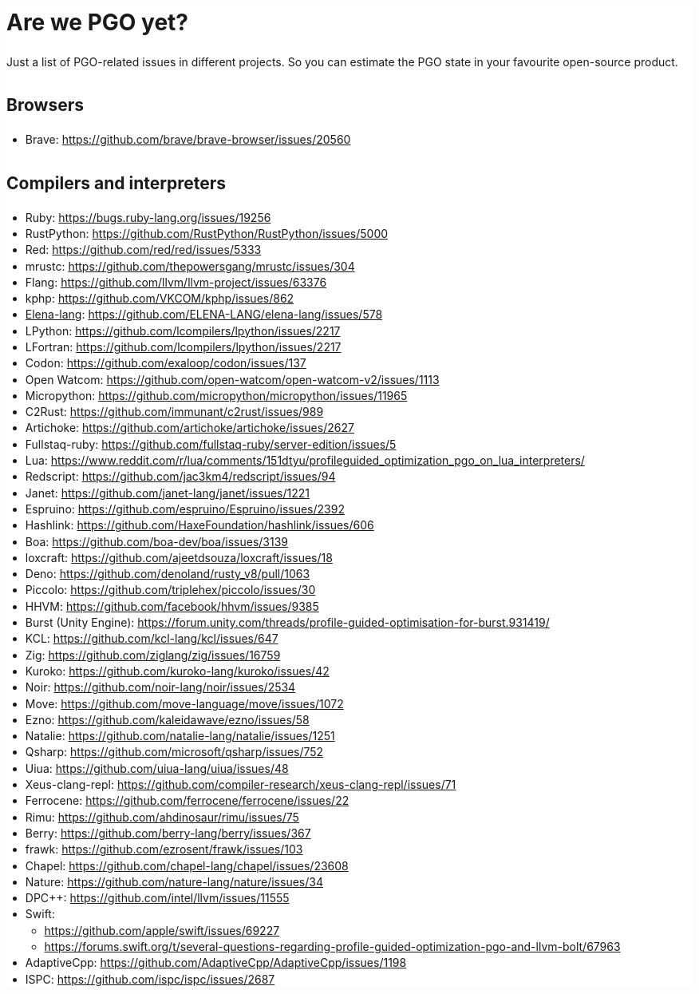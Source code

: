# Are we PGO yet?

Just a list of PGO-related issues in different projects. So you can estimate the PGO state in your favourite open-source product.

## Browsers

* Brave: https://github.com/brave/brave-browser/issues/20560

## Compilers and interpreters

* Ruby: https://bugs.ruby-lang.org/issues/19256
* RustPython: https://github.com/RustPython/RustPython/issues/5000
* Red: https://github.com/red/red/issues/5333
* mrustc: https://github.com/thepowersgang/mrustc/issues/304
* Flang: https://github.com/llvm/llvm-project/issues/63376
* kphp: https://github.com/VKCOM/kphp/issues/862
* [Elena-lang](https://elena-lang.github.io/): https://github.com/ELENA-LANG/elena-lang/issues/578
* LPython: https://github.com/lcompilers/lpython/issues/2217
* LFortran: https://github.com/lcompilers/lpython/issues/2217
* Codon: https://github.com/exaloop/codon/issues/137
* Open Watcom: https://github.com/open-watcom/open-watcom-v2/issues/1113
* Micropython: https://github.com/micropython/micropython/issues/11965
* C2Rust: https://github.com/immunant/c2rust/issues/989
* Artichoke: https://github.com/artichoke/artichoke/issues/2627
* Fullstaq-ruby: https://github.com/fullstaq-ruby/server-edition/issues/5
* Lua: https://www.reddit.com/r/lua/comments/151dtyu/profileguided_optimization_pgo_on_lua_interpreters/
* Redscript: https://github.com/jac3km4/redscript/issues/94
* Janet: https://github.com/janet-lang/janet/issues/1221
* Espruino: https://github.com/espruino/Espruino/issues/2392
* Hashlink: https://github.com/HaxeFoundation/hashlink/issues/606
* Boa: https://github.com/boa-dev/boa/issues/3139
* loxcraft: https://github.com/ajeetdsouza/loxcraft/issues/18
* Deno: https://github.com/denoland/rusty_v8/pull/1063
* Piccolo: https://github.com/triplehex/piccolo/issues/30
* HHVM: https://github.com/facebook/hhvm/issues/9385
* Burst (Unity Engine): https://forum.unity.com/threads/profile-guided-optimisation-for-burst.931419/
* KCL: https://github.com/kcl-lang/kcl/issues/647
* Zig: https://github.com/ziglang/zig/issues/16759
* Kuroko: https://github.com/kuroko-lang/kuroko/issues/42
* Noir: https://github.com/noir-lang/noir/issues/2534
* Move: https://github.com/move-language/move/issues/1072
* Ezno: https://github.com/kaleidawave/ezno/issues/58
* Natalie: https://github.com/natalie-lang/natalie/issues/1251
* Qsharp: https://github.com/microsoft/qsharp/issues/752
* Uiua: https://github.com/uiua-lang/uiua/issues/48
* Xeus-clang-repl: https://github.com/compiler-research/xeus-clang-repl/issues/71
* Ferrocene: https://github.com/ferrocene/ferrocene/issues/22
* Rimu: https://github.com/ahdinosaur/rimu/issues/75
* Berry: https://github.com/berry-lang/berry/issues/367
* frawk: https://github.com/ezrosent/frawk/issues/103
* Chapel: https://github.com/chapel-lang/chapel/issues/23608
* Nature: https://github.com/nature-lang/nature/issues/34
* DPC++: https://github.com/intel/llvm/issues/11555
* Swift:
  - https://github.com/apple/swift/issues/69227
  - https://forums.swift.org/t/several-questions-regarding-profile-guided-optimization-pgo-and-llvm-bolt/67963
* AdaptiveCpp: https://github.com/AdaptiveCpp/AdaptiveCpp/issues/1198
* ISPC: https://github.com/ispc/ispc/issues/2687